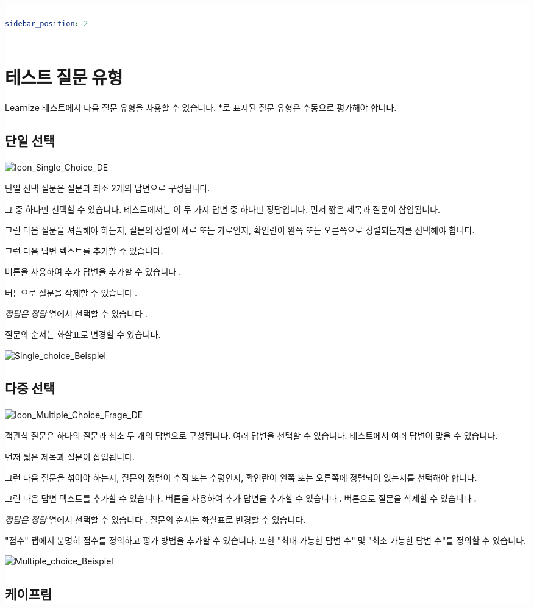```yaml
---
sidebar_position: 2
---
```


# 테스트 질문 유형
Learnize 테스트에서 다음 질문 유형을 사용할 수 있습니다.
*로 표시된 질문 유형은 수동으로 평가해야 합니다.

## 단일 선택 ##
 ![Icon_Single_Choice_DE](/img/tests/Icon_Single_Choice_DE.png)

단일 선택 질문은 질문과 최소 2개의 답변으로 구성됩니다. 

그 중 하나만 선택할 수 있습니다. 테스트에서는 이 두 가지 답변 중 하나만 정답입니다.
먼저 짧은 제목과 질문이 삽입됩니다.

그런 다음 질문을 셔플해야 하는지, 질문의 정렬이 세로 또는 가로인지, 확인란이 왼쪽 또는 오른쪽으로 정렬되는지를 선택해야 합니다.

그런 다음 답변 텍스트를 추가할 수 있습니다. 

버튼을 사용하여 추가 답변을 추가할 수 있습니다 .

버튼으로 질문을 삭제할 수 있습니다 . 

*정답은 정답* 열에서 선택할 수 있습니다 . 

질문의 순서는 화살표로 변경할 수 있습니다.

 ![Single_choice_Beispiel](/img/tests/Single_choice_Beispiel.png)

## 다중 선택 ## 

 ![Icon_Multiple_Choice_Frage_DE](/img/tests/Icon_Multiple_Choice_Frage_DE.png)
 
객관식 질문은 하나의 질문과 최소 두 개의 답변으로 구성됩니다. 여러 답변을 선택할 수 있습니다. 테스트에서 여러 답변이 맞을 수 있습니다.

먼저 짧은 제목과 질문이 삽입됩니다.


그런 다음 질문을 섞어야 하는지, 질문의 정렬이 수직 또는 수평인지, 확인란이 왼쪽 또는 오른쪽에 정렬되어 있는지를 선택해야 합니다.

그런 다음 답변 텍스트를 추가할 수 있습니다. 버튼을 사용하여 추가 답변을 추가할 수 있습니다 . 버튼으로 질문을 삭제할 수 있습니다 . 

*정답은 정답* 열에서 선택할 수 있습니다 . 질문의 순서는 화살표로 변경할 수 있습니다.

"점수" 탭에서 분명히 점수를 정의하고 평가 방법을 추가할 수 있습니다. 또한 "최대 가능한 답변 수" 및 "최소 가능한 답변 수"를 정의할 수 있습니다.

![Multiple_choice_Beispiel](/img/tests/Multiple_choice_Beispiel.png)


## 케이프림 ## 
